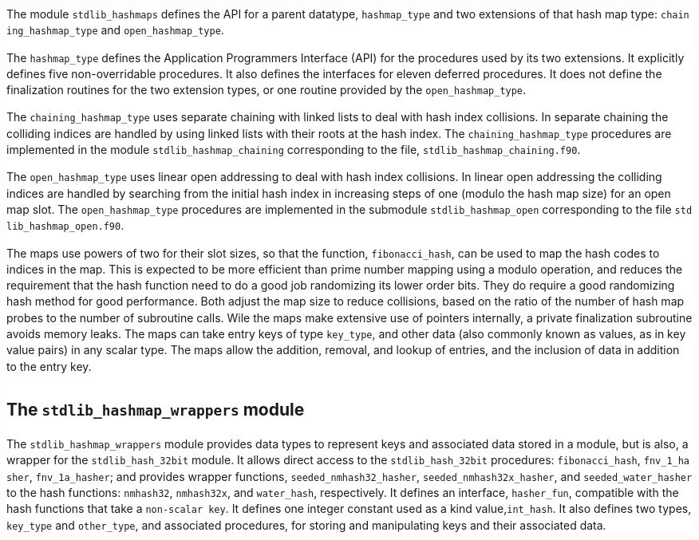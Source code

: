 The module `stdlib_hashmaps` defines the API for a parent datatype,
`hashmap_type` and two extensions of that hash map type:
`chaining_hashmap_type` and `open_hashmap_type`.

The `hashmap_type` defines the Application Programmers
Interface (API) for the procedures used by its two extensions. It
explicitly defines five non-overridable procedures. It also defines
the interfaces for eleven deferred procedures. It does not define the
finalization routines for the two extension types, or one routine
provided by the `open_hashmap_type`.

The `chaining_hashmap_type` uses separate chaining with linked
lists to deal with hash index collisions. In separate chaining the
colliding indices are handled by using linked lists with their roots
at the hash index. The `chaining_hashmap_type` procedures are
implemented in the module `stdlib_hashmap_chaining` corresponding
to the file, `stdlib_hashmap_chaining.f90`.

The `open_hashmap_type`
uses linear open addressing to deal with hash index collisions. In
linear open addressing the colliding indices are
handled by searching from the initial hash index in increasing
steps of one (modulo the hash map size) for an open map slot.
The `open_hashmap_type` procedures are implemented in the submodule
`stdlib_hashmap_open` corresponding to the file
`stdlib_hashmap_open.f90`.

The maps use powers of two for their slot sizes, so that the function,
`fibonacci_hash`, can 
be used to map the hash codes to indices in the map. This is
expected to be more efficient than prime number mapping using a
modulo operation, and reduces the requirement that the hash
function need to do a good job randomizing its lower order bits.
They do require a good randomizing hash method for good performance.
Both adjust the map size to reduce collisions, based on 
the ratio of the number of hash map probes to the number of subroutine 
calls.
Wile the maps make extensive use of pointers internally, a private
finalization subroutine avoids memory leaks.
The maps can take entry keys of type `key_type`, and other data (also
commonly known as values, as in key value pairs) in any scalar type. 
The maps allow the addition, removal, and lookup of entries, and the
inclusion of data in addition to the entry key.

## The `stdlib_hashmap_wrappers` module

The `stdlib_hashmap_wrappers` module provides data types to
represent keys and associated data stored in a module, but is also, a
wrapper for the `stdlib_hash_32bit` module. It allows
direct access to the `stdlib_hash_32bit` procedures:
`fibonacci_hash`, `fnv_1_hasher`, `fnv_1a_hasher`; and provides
wrapper functions, `seeded_nmhash32_hasher`,
`seeded_nmhash32x_hasher`, and `seeded_water_hasher` to the hash
functions: `nmhash32`, `nmhash32x`, and `water_hash`, respectively. It
defines an interface, `hasher_fun`, compatible with the hash functions
that take a `non-scalar key`. It defines one integer constant used
as a kind value,`int_hash`. It also defines two types, `key_type` and
`other_type`, and associated procedures, for storing and manipulating
keys and their associated data.

